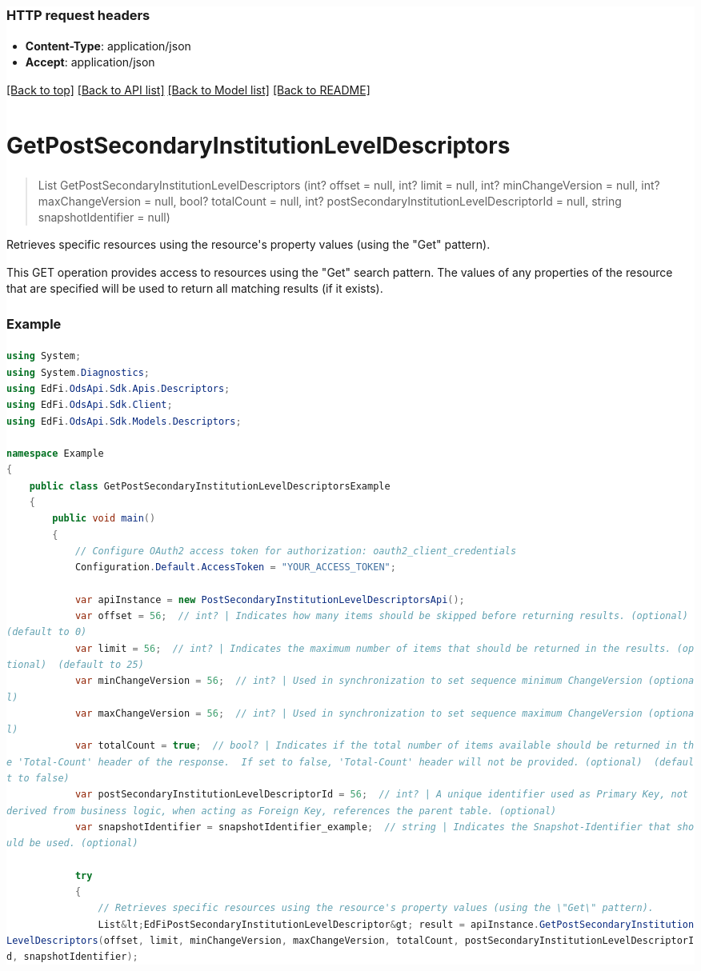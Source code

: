 ### HTTP request headers

 - **Content-Type**: application/json
 - **Accept**: application/json

[[Back to top]](#) [[Back to API list]](../README.md#documentation-for-api-endpoints) [[Back to Model list]](../README.md#documentation-for-models) [[Back to README]](../README.md)

<a name="getpostsecondaryinstitutionleveldescriptors"></a>
# **GetPostSecondaryInstitutionLevelDescriptors**
> List<EdFiPostSecondaryInstitutionLevelDescriptor> GetPostSecondaryInstitutionLevelDescriptors (int? offset = null, int? limit = null, int? minChangeVersion = null, int? maxChangeVersion = null, bool? totalCount = null, int? postSecondaryInstitutionLevelDescriptorId = null, string snapshotIdentifier = null)

Retrieves specific resources using the resource's property values (using the \"Get\" pattern).

This GET operation provides access to resources using the \"Get\" search pattern.  The values of any properties of the resource that are specified will be used to return all matching results (if it exists).

### Example
```csharp
using System;
using System.Diagnostics;
using EdFi.OdsApi.Sdk.Apis.Descriptors;
using EdFi.OdsApi.Sdk.Client;
using EdFi.OdsApi.Sdk.Models.Descriptors;

namespace Example
{
    public class GetPostSecondaryInstitutionLevelDescriptorsExample
    {
        public void main()
        {
            // Configure OAuth2 access token for authorization: oauth2_client_credentials
            Configuration.Default.AccessToken = "YOUR_ACCESS_TOKEN";

            var apiInstance = new PostSecondaryInstitutionLevelDescriptorsApi();
            var offset = 56;  // int? | Indicates how many items should be skipped before returning results. (optional)  (default to 0)
            var limit = 56;  // int? | Indicates the maximum number of items that should be returned in the results. (optional)  (default to 25)
            var minChangeVersion = 56;  // int? | Used in synchronization to set sequence minimum ChangeVersion (optional) 
            var maxChangeVersion = 56;  // int? | Used in synchronization to set sequence maximum ChangeVersion (optional) 
            var totalCount = true;  // bool? | Indicates if the total number of items available should be returned in the 'Total-Count' header of the response.  If set to false, 'Total-Count' header will not be provided. (optional)  (default to false)
            var postSecondaryInstitutionLevelDescriptorId = 56;  // int? | A unique identifier used as Primary Key, not derived from business logic, when acting as Foreign Key, references the parent table. (optional) 
            var snapshotIdentifier = snapshotIdentifier_example;  // string | Indicates the Snapshot-Identifier that should be used. (optional) 

            try
            {
                // Retrieves specific resources using the resource's property values (using the \"Get\" pattern).
                List&lt;EdFiPostSecondaryInstitutionLevelDescriptor&gt; result = apiInstance.GetPostSecondaryInstitutionLevelDescriptors(offset, limit, minChangeVersion, maxChangeVersion, totalCount, postSecondaryInstitutionLevelDescriptorId, snapshotIdentifier);
```